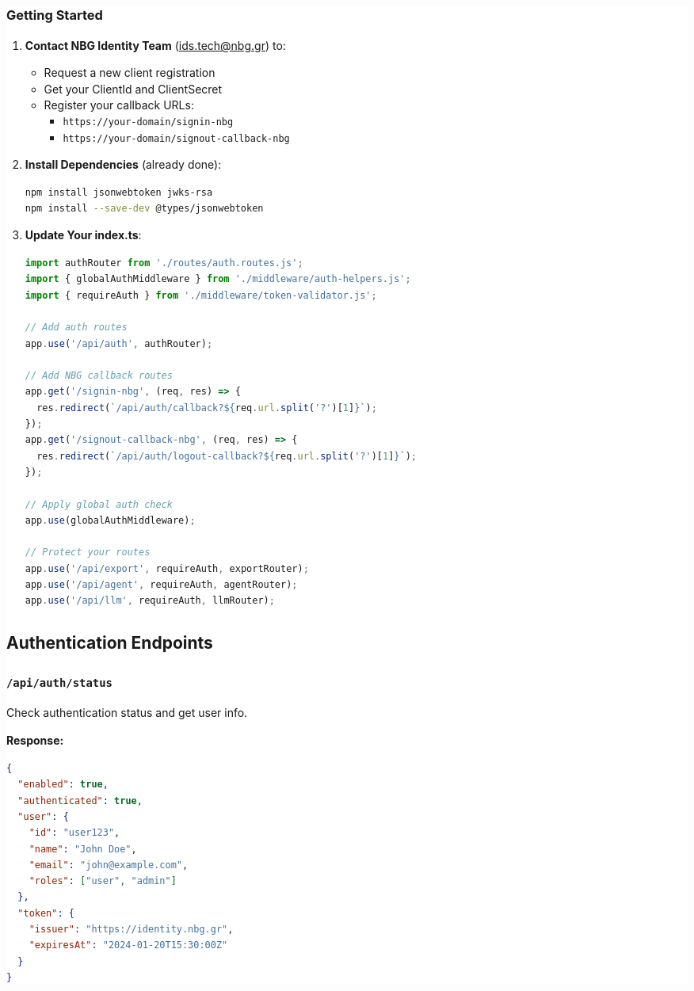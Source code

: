 ### Getting Started

1. **Contact NBG Identity Team** (ids.tech@nbg.gr) to:
   - Request a new client registration
   - Get your ClientId and ClientSecret
   - Register your callback URLs:
     - `https://your-domain/signin-nbg`
     - `https://your-domain/signout-callback-nbg`

2. **Install Dependencies** (already done):
   ```bash
   npm install jsonwebtoken jwks-rsa
   npm install --save-dev @types/jsonwebtoken
   ```

3. **Update Your index.ts**:
   ```typescript
   import authRouter from './routes/auth.routes.js';
   import { globalAuthMiddleware } from './middleware/auth-helpers.js';
   import { requireAuth } from './middleware/token-validator.js';

   // Add auth routes
   app.use('/api/auth', authRouter);

   // Add NBG callback routes
   app.get('/signin-nbg', (req, res) => {
     res.redirect(`/api/auth/callback?${req.url.split('?')[1]}`);
   });
   app.get('/signout-callback-nbg', (req, res) => {
     res.redirect(`/api/auth/logout-callback?${req.url.split('?')[1]}`);
   });

   // Apply global auth check
   app.use(globalAuthMiddleware);

   // Protect your routes
   app.use('/api/export', requireAuth, exportRouter);
   app.use('/api/agent', requireAuth, agentRouter);
   app.use('/api/llm', requireAuth, llmRouter);
   ```

## Authentication Endpoints

### `/api/auth/status`
Check authentication status and get user info.

**Response:**
```json
{
  "enabled": true,
  "authenticated": true,
  "user": {
    "id": "user123",
    "name": "John Doe",
    "email": "john@example.com",
    "roles": ["user", "admin"]
  },
  "token": {
    "issuer": "https://identity.nbg.gr",
    "expiresAt": "2024-01-20T15:30:00Z"
  }
}
```
